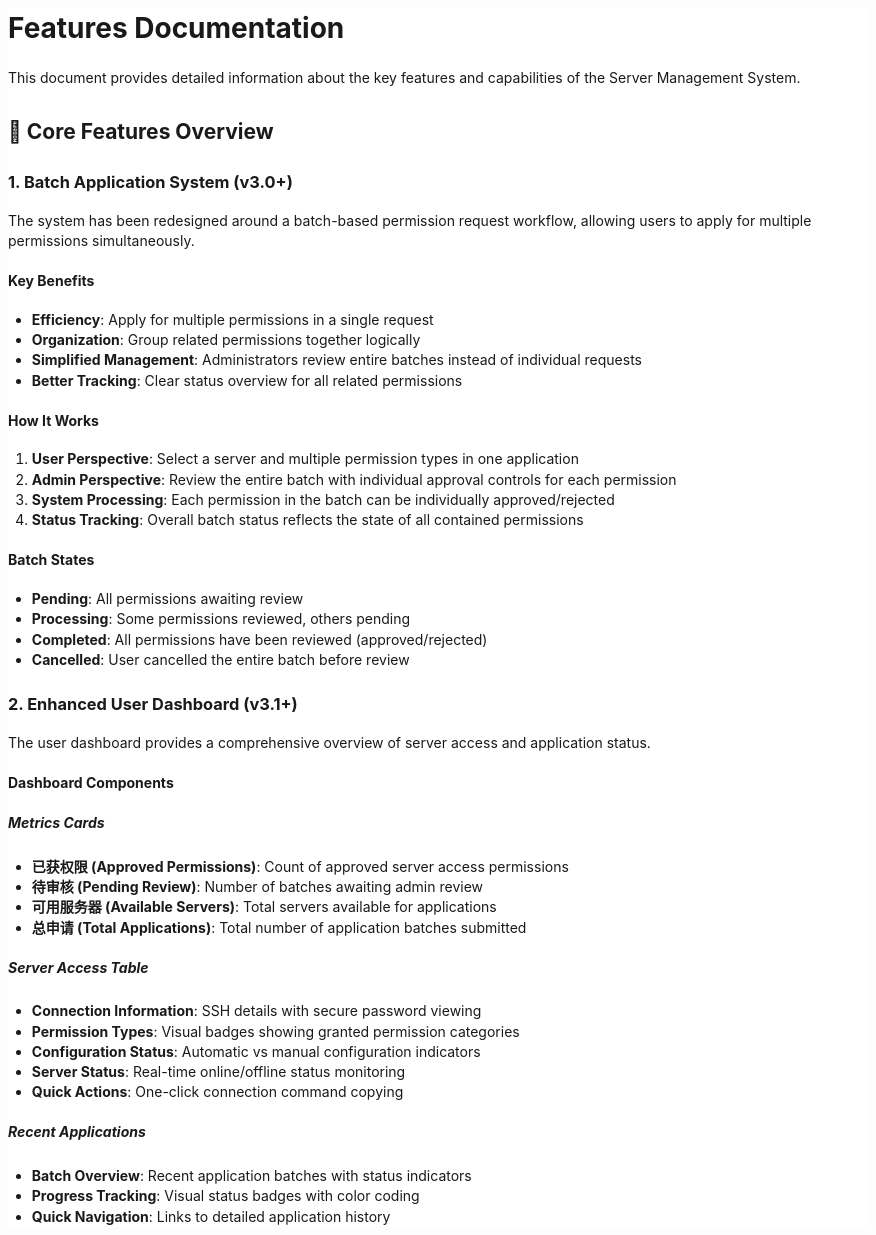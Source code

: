# Features Documentation

This document provides detailed information about the key features and capabilities of the Server Management System.

## 🎯 Core Features Overview

### 1. Batch Application System (v3.0+)

The system has been redesigned around a batch-based permission request workflow, allowing users to apply for multiple permissions simultaneously.

#### Key Benefits
- **Efficiency**: Apply for multiple permissions in a single request
- **Organization**: Group related permissions together logically
- **Simplified Management**: Administrators review entire batches instead of individual requests
- **Better Tracking**: Clear status overview for all related permissions

#### How It Works
1. **User Perspective**: Select a server and multiple permission types in one application
2. **Admin Perspective**: Review the entire batch with individual approval controls for each permission
3. **System Processing**: Each permission in the batch can be individually approved/rejected
4. **Status Tracking**: Overall batch status reflects the state of all contained permissions

#### Batch States
- **Pending**: All permissions awaiting review
- **Processing**: Some permissions reviewed, others pending
- **Completed**: All permissions have been reviewed (approved/rejected)
- **Cancelled**: User cancelled the entire batch before review

### 2. Enhanced User Dashboard (v3.1+)

The user dashboard provides a comprehensive overview of server access and application status.

#### Dashboard Components

##### Metrics Cards
- **已获权限 (Approved Permissions)**: Count of approved server access permissions
- **待审核 (Pending Review)**: Number of batches awaiting admin review
- **可用服务器 (Available Servers)**: Total servers available for applications
- **总申请 (Total Applications)**: Total number of application batches submitted

##### Server Access Table
- **Connection Information**: SSH details with secure password viewing
- **Permission Types**: Visual badges showing granted permission categories
- **Configuration Status**: Automatic vs manual configuration indicators
- **Server Status**: Real-time online/offline status monitoring
- **Quick Actions**: One-click connection command copying

##### Recent Applications
- **Batch Overview**: Recent application batches with status indicators
- **Progress Tracking**: Visual status badges with color coding
- **Quick Navigation**: Links to detailed application history
